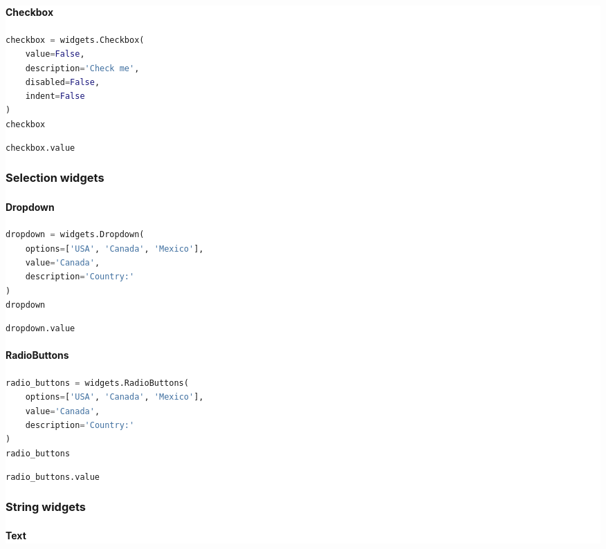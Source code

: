 #### Checkbox


```python
checkbox = widgets.Checkbox(
    value=False,
    description='Check me',
    disabled=False,
    indent=False
)
checkbox
```


```python
checkbox.value
```

### Selection widgets

#### Dropdown


```python
dropdown = widgets.Dropdown(
    options=['USA', 'Canada', 'Mexico'],
    value='Canada',
    description='Country:'
)
dropdown
```


```python
dropdown.value
```

#### RadioButtons


```python
radio_buttons = widgets.RadioButtons(
    options=['USA', 'Canada', 'Mexico'],
    value='Canada',
    description='Country:'
)
radio_buttons
```


```python
radio_buttons.value
```

### String widgets

#### Text

